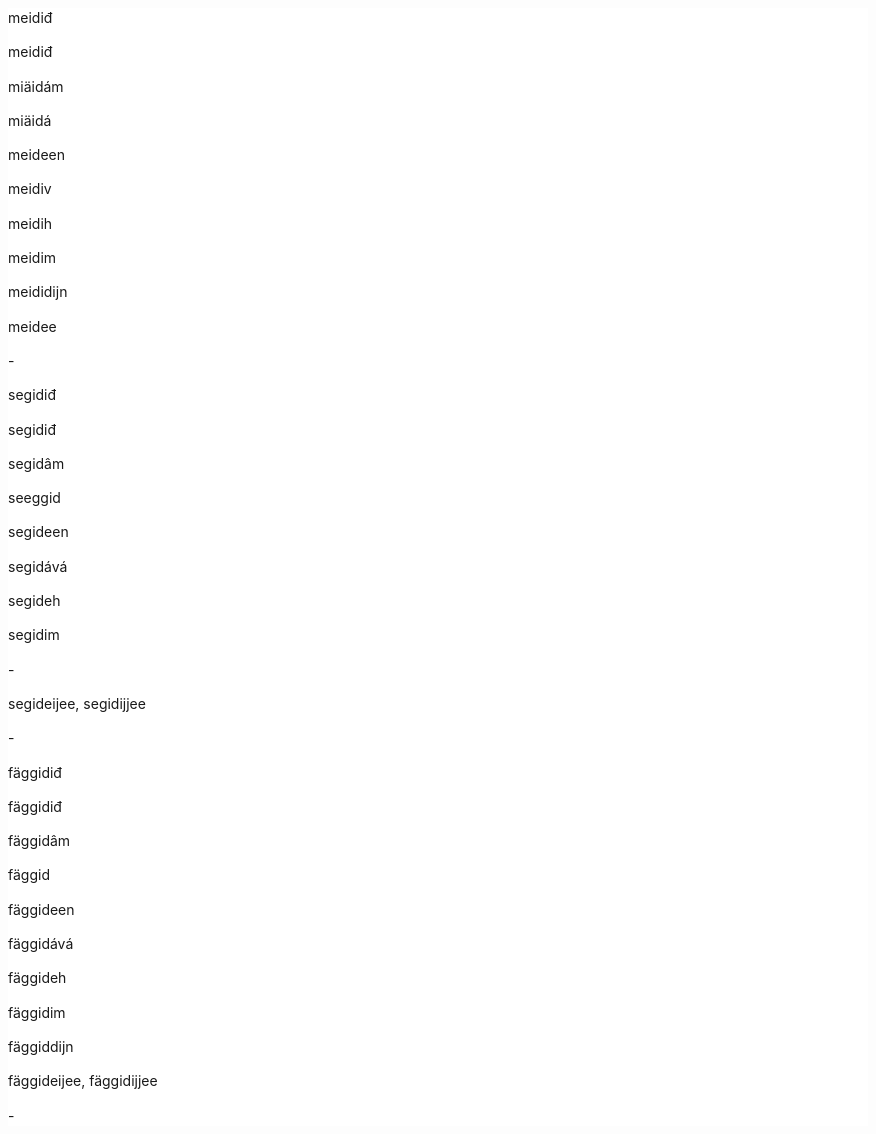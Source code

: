 meidiđ

meidiđ

miäidám

miäidá

meideen

meidiv

meidih

meidim

meididijn

meidee

\-

segidiđ

segidiđ

segidâm

seeggid

segideen

segidává

segideh

segidim

\-

segideijee, segidijjee

\-

fäggidiđ

fäggidiđ

fäggidâm

fäggid

fäggideen

fäggidává

fäggideh

fäggidim

fäggiddijn

fäggideijee, fäggidijjee

\-
